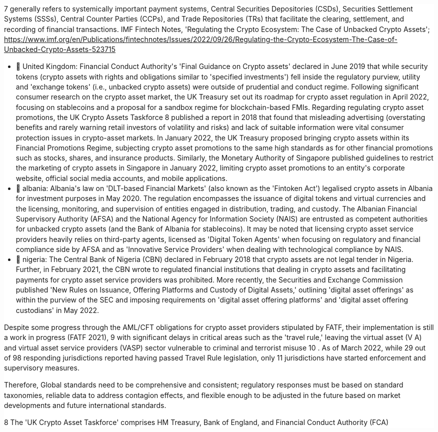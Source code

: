 
7    generally refers to systemically important payment systems, Central Securities Depositories (CSDs), Securities Settlement Systems (SSSs), Central Counter Parties (CCPs), and Trade Repositories (TRs) that facilitate the clearing, settlement, and recording of financial transactions. IMF Fintech Notes, 'Regulating the Crypto Ecosystem: The Case of Unbacked Crypto Assets'; https://www.imf.org/en/Publications/fintechnotes/Issues/2022/09/26/Regulating-the-Crypto-Ecosystem-The-Case-of-Unbacked-Crypto-Assets-523715

-  United Kingdom: Financial Conduct Authority's 'Final Guidance on Crypto assets' declared in June 2019 that while security tokens (crypto assets with rights and obligations similar to 'specified investments') fell inside the regulatory purview, utility and 'exchange tokens' (i.e., unbacked crypto assets) were outside of prudential and conduct regime. Following significant consumer research on the crypto asset market, the UK Treasury set out its roadmap for crypto asset regulation in April 2022, focusing on stablecoins and a proposal for a sandbox regime for blockchain-based FMIs. Regarding regulating crypto asset promotions, the UK Crypto Assets Taskforce 8 published a report in 2018 that found that misleading advertising (overstating benefits and rarely warning retail  investors  of  volatility  and  risks)  and  lack  of  suitable  information  were  vital  consumer protection issues in crypto-asset markets. In January 2022, the UK Treasury proposed bringing crypto  assets  within  its  Financial  Promotions  Regime,  subjecting  crypto  asset  promotions  to the same high standards as for other financial promotions such as stocks, shares, and insurance products.  Similarly,  the  Monetary Authority  of  Singapore  published  guidelines  to  restrict  the marketing of crypto assets in Singapore in January 2022, limiting crypto asset promotions to an entity's corporate website, official social media accounts, and mobile applications.
-  albania: Albania's law on 'DLT-based Financial Markets' (also known as the 'Fintoken Act') legalised  crypto  assets  in  Albania  for  investment  purposes  in  May  2020.  The  regulation  encompasses the issuance of digital tokens and virtual currencies and the licensing, monitoring, and supervision of  entities  engaged  in  distribution,  trading,  and  custody.  The Albanian  Financial  Supervisory Authority  (AFSA)  and  the  National Agency  for  Information  Society  (NAIS)  are  entrusted  as competent authorities for unbacked crypto assets (and the Bank of Albania for stablecoins). It may be noted that licensing crypto asset service providers heavily relies on third-party agents, licensed as 'Digital Token Agents' when focusing on regulatory and financial compliance side by AFSA and as 'Innovative Service Providers' when dealing with technological compliance by NAIS.
-  nigeria: The Central Bank of Nigeria (CBN) declared in February 2018 that crypto assets are not legal tender in Nigeria. Further, in February 2021, the CBN wrote to regulated financial institutions that  dealing  in  crypto  assets  and  facilitating  payments  for  crypto  asset  service  providers  was prohibited. More recently, the Securities and Exchange Commission published 'New Rules on Issuance, Offering Platforms and Custody of Digital Assets,' outlining 'digital asset offerings' as within the purview of the SEC and imposing requirements on 'digital asset offering platforms' and 'digital asset offering custodians' in May 2022.

Despite some progress through the AML/CFT obligations for crypto asset providers stipulated by FATF, their implementation is still a work in progress (FATF 2021), 9 with significant delays in critical areas such as the 'travel rule,' leaving the virtual asset (V A) and virtual asset service providers (VASP) sector vulnerable to criminal and terrorist misuse 10 . As of March 2022, while 29 out of 98 responding jurisdictions reported having passed Travel Rule legislation, only 11 jurisdictions have started enforcement and supervisory measures.

Therefore, Global standards need to be comprehensive and consistent; regulatory responses must be based on standard taxonomies, reliable data to address contagion effects, and flexible enough to be adjusted in the future based on market developments and future international standards.

8  The 'UK Crypto Asset Taskforce' comprises HM Treasury, Bank of England, and Financial Conduct Authority (FCA)
